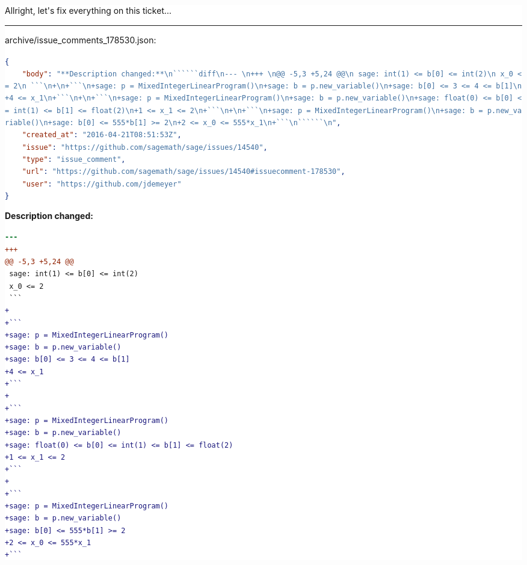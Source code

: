 <a id='comment:17'></a>
Allright, let's fix everything on this ticket...



---

archive/issue_comments_178530.json:
```json
{
    "body": "**Description changed:**\n``````diff\n--- \n+++ \n@@ -5,3 +5,24 @@\n sage: int(1) <= b[0] <= int(2)\n x_0 <= 2\n ```\n+\n+```\n+sage: p = MixedIntegerLinearProgram()\n+sage: b = p.new_variable()\n+sage: b[0] <= 3 <= 4 <= b[1]\n+4 <= x_1\n+```\n+\n+```\n+sage: p = MixedIntegerLinearProgram()\n+sage: b = p.new_variable()\n+sage: float(0) <= b[0] <= int(1) <= b[1] <= float(2)\n+1 <= x_1 <= 2\n+```\n+\n+```\n+sage: p = MixedIntegerLinearProgram()\n+sage: b = p.new_variable()\n+sage: b[0] <= 555*b[1] >= 2\n+2 <= x_0 <= 555*x_1\n+```\n``````\n",
    "created_at": "2016-04-21T08:51:53Z",
    "issue": "https://github.com/sagemath/sage/issues/14540",
    "type": "issue_comment",
    "url": "https://github.com/sagemath/sage/issues/14540#issuecomment-178530",
    "user": "https://github.com/jdemeyer"
}
```

**Description changed:**
``````diff
--- 
+++ 
@@ -5,3 +5,24 @@
 sage: int(1) <= b[0] <= int(2)
 x_0 <= 2
 ```
+
+```
+sage: p = MixedIntegerLinearProgram()
+sage: b = p.new_variable()
+sage: b[0] <= 3 <= 4 <= b[1]
+4 <= x_1
+```
+
+```
+sage: p = MixedIntegerLinearProgram()
+sage: b = p.new_variable()
+sage: float(0) <= b[0] <= int(1) <= b[1] <= float(2)
+1 <= x_1 <= 2
+```
+
+```
+sage: p = MixedIntegerLinearProgram()
+sage: b = p.new_variable()
+sage: b[0] <= 555*b[1] >= 2
+2 <= x_0 <= 555*x_1
+```
``````
